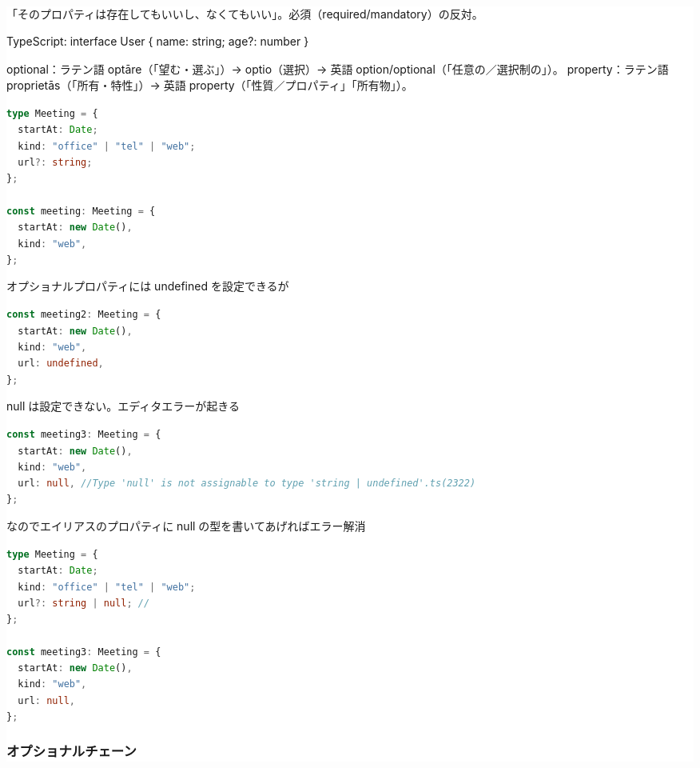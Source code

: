 「そのプロパティは存在してもいいし、なくてもいい」。必須（required/mandatory）の反対。

TypeScript: interface User { name: string; age?: number }

optional：ラテン語 optāre（「望む・選ぶ」）→ optio（選択）→ 英語 option/optional（「任意の／選択制の」）。
property：ラテン語 proprietās（「所有・特性」）→ 英語 property（「性質／プロパティ」「所有物」）。

```ts
type Meeting = {
  startAt: Date;
  kind: "office" | "tel" | "web";
  url?: string;
};

const meeting: Meeting = {
  startAt: new Date(),
  kind: "web",
};
```

オプショナルプロパティには undefined を設定できるが

```ts
const meeting2: Meeting = {
  startAt: new Date(),
  kind: "web",
  url: undefined,
};
```

null は設定できない。エディタエラーが起きる

```ts
const meeting3: Meeting = {
  startAt: new Date(),
  kind: "web",
  url: null, //Type 'null' is not assignable to type 'string | undefined'.ts(2322)
};
```

なのでエイリアスのプロパティに null の型を書いてあげればエラー解消

```ts
type Meeting = {
  startAt: Date;
  kind: "office" | "tel" | "web";
  url?: string | null; //
};

const meeting3: Meeting = {
  startAt: new Date(),
  kind: "web",
  url: null,
};
```

### オプショナルチェーン
